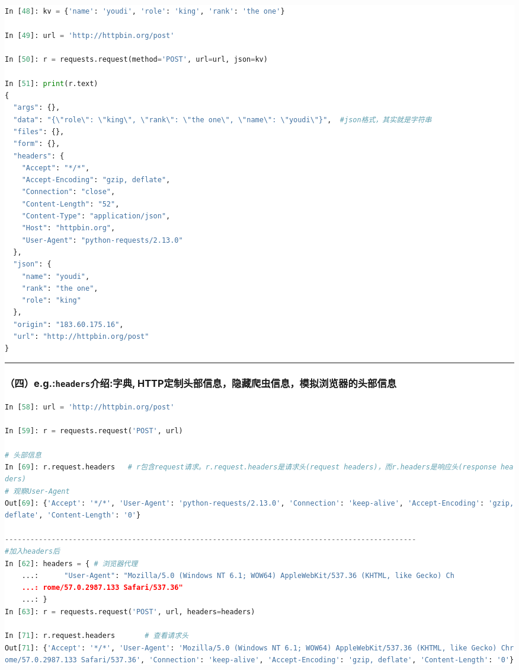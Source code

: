 ```python
In [48]: kv = {'name': 'youdi', 'role': 'king', 'rank': 'the one'}

In [49]: url = 'http://httpbin.org/post'

In [50]: r = requests.request(method='POST', url=url, json=kv)

In [51]: print(r.text)
{
  "args": {}, 
  "data": "{\"role\": \"king\", \"rank\": \"the one\", \"name\": \"youdi\"}",  #json格式，其实就是字符串
  "files": {}, 
  "form": {}, 
  "headers": {
    "Accept": "*/*", 
    "Accept-Encoding": "gzip, deflate", 
    "Connection": "close", 
    "Content-Length": "52", 
    "Content-Type": "application/json", 
    "Host": "httpbin.org", 
    "User-Agent": "python-requests/2.13.0"
  }, 
  "json": {
    "name": "youdi", 
    "rank": "the one", 
    "role": "king"
  }, 
  "origin": "183.60.175.16", 
  "url": "http://httpbin.org/post"
}
```



*********************************************************************************





### （四）e.g.:`headers`介绍:字典, HTTP定制头部信息，隐藏爬虫信息，模拟浏览器的头部信息
```python
In [58]: url = 'http://httpbin.org/post'

In [59]: r = requests.request('POST', url)

# 头部信息
In [69]: r.request.headers   # r包含request请求。r.request.headers是请求头(request headers)，而r.headers是响应头(response headers)
# 观察User-Agent
Out[69]: {'Accept': '*/*', 'User-Agent': 'python-requests/2.13.0', 'Connection': 'keep-alive', 'Accept-Encoding': 'gzip, deflate', 'Content-Length': '0'}

-------------------------------------------------------------------------------------------------
#加入headers后
In [62]: headers = { # 浏览器代理
    ...:      "User-Agent": "Mozilla/5.0 (Windows NT 6.1; WOW64) AppleWebKit/537.36 (KHTML, like Gecko) Ch
    ...: rome/57.0.2987.133 Safari/537.36"
    ...: }
In [63]: r = requests.request('POST', url, headers=headers)

In [71]: r.request.headers       # 查看请求头
Out[71]: {'Accept': '*/*', 'User-Agent': 'Mozilla/5.0 (Windows NT 6.1; WOW64) AppleWebKit/537.36 (KHTML, like Gecko) Chrome/57.0.2987.133 Safari/537.36', 'Connection': 'keep-alive', 'Accept-Encoding': 'gzip, deflate', 'Content-Length': '0'}
```